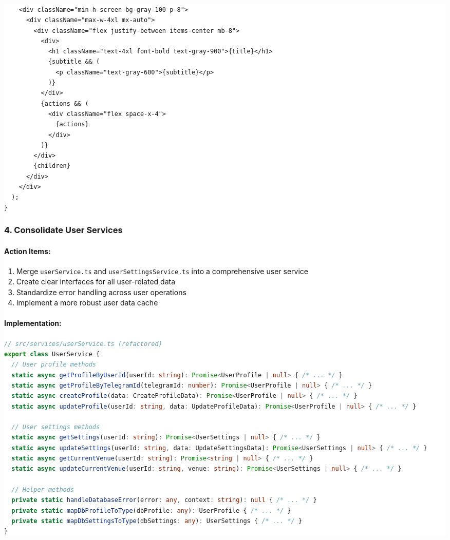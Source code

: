```tsx
    <div className="min-h-screen bg-gray-100 p-8">
      <div className="max-w-4xl mx-auto">
        <div className="flex justify-between items-center mb-8">
          <div>
            <h1 className="text-4xl font-bold text-gray-900">{title}</h1>
            {subtitle && (
              <p className="text-gray-600">{subtitle}</p>
            )}
          </div>
          {actions && (
            <div className="flex space-x-4">
              {actions}
            </div>
          )}
        </div>
        {children}
      </div>
    </div>
  );
}
```

### 4. Consolidate User Services

#### Action Items:
1. Merge `userService.ts` and `userSettingsService.ts` into a comprehensive user service
2. Create clear interfaces for all user-related data
3. Standardize error handling across user operations
4. Implement a more robust user data cache

#### Implementation:
```typescript
// src/services/userService.ts (refactored)
export class UserService {
  // User profile methods
  static async getProfileByUserId(userId: string): Promise<UserProfile | null> { /* ... */ }
  static async getProfileByTelegramId(telegramId: number): Promise<UserProfile | null> { /* ... */ }
  static async createProfile(data: CreateProfileData): Promise<UserProfile | null> { /* ... */ }
  static async updateProfile(userId: string, data: UpdateProfileData): Promise<UserProfile | null> { /* ... */ }
  
  // User settings methods
  static async getSettings(userId: string): Promise<UserSettings | null> { /* ... */ }
  static async updateSettings(userId: string, data: UpdateSettingsData): Promise<UserSettings | null> { /* ... */ }
  static async getCurrentVenue(userId: string): Promise<string | null> { /* ... */ }
  static async updateCurrentVenue(userId: string, venue: string): Promise<UserSettings | null> { /* ... */ }
  
  // Helper methods
  private static handleDatabaseError(error: any, context: string): null { /* ... */ }
  private static mapDbProfileToType(dbProfile: any): UserProfile { /* ... */ }
  private static mapDbSettingsToType(dbSettings: any): UserSettings { /* ... */ }
}
```
